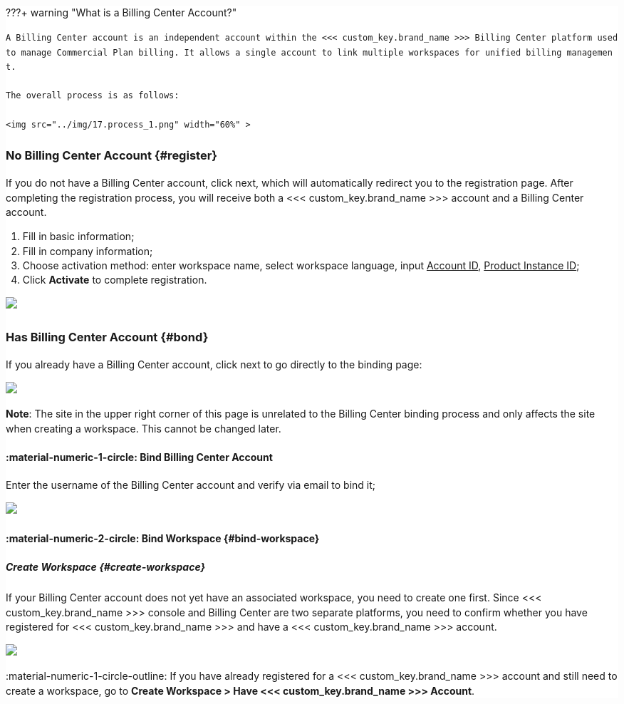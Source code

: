 ???+ warning "What is a Billing Center Account?"

    A Billing Center account is an independent account within the <<< custom_key.brand_name >>> Billing Center platform used to manage Commercial Plan billing. It allows a single account to link multiple workspaces for unified billing management.

    The overall process is as follows:

    <img src="../img/17.process_1.png" width="60%" >

### No Billing Center Account {#register}

If you do not have a Billing Center account, click next, which will automatically redirect you to the registration page. After completing the registration process, you will receive both a <<< custom_key.brand_name >>> account and a Billing Center account.

1. Fill in basic information;
2. Fill in company information;
3. Choose activation method: enter workspace name, select workspace language, input [Account ID](#uid), [Product Instance ID](#entity-id);
4. Click **Activate** to complete registration.

![](img/10.aliyun_market_3.png)

### Has Billing Center Account {#bond}

If you already have a Billing Center account, click next to go directly to the binding page:

![](img/15.aliyun_register_1.png)

**Note**: The site in the upper right corner of this page is unrelated to the Billing Center binding process and only affects the site when creating a workspace. This cannot be changed later.

#### :material-numeric-1-circle: Bind Billing Center Account

Enter the username of the Billing Center account and verify via email to bind it;

<img src="../img/10.market_aliyun_1.png" width="70%" >

#### :material-numeric-2-circle: Bind Workspace {#bind-workspace}

##### Create Workspace {#create-workspace}

If your Billing Center account does not yet have an associated workspace, you need to create one first. Since <<< custom_key.brand_name >>> console and Billing Center are two separate platforms, you need to confirm whether you have registered for <<< custom_key.brand_name >>> and have a <<< custom_key.brand_name >>> account.

![](img/no-workspace.png)

:material-numeric-1-circle-outline: If you have already registered for a <<< custom_key.brand_name >>> account and still need to create a workspace, go to **Create Workspace > Have <<< custom_key.brand_name >>> Account**.
